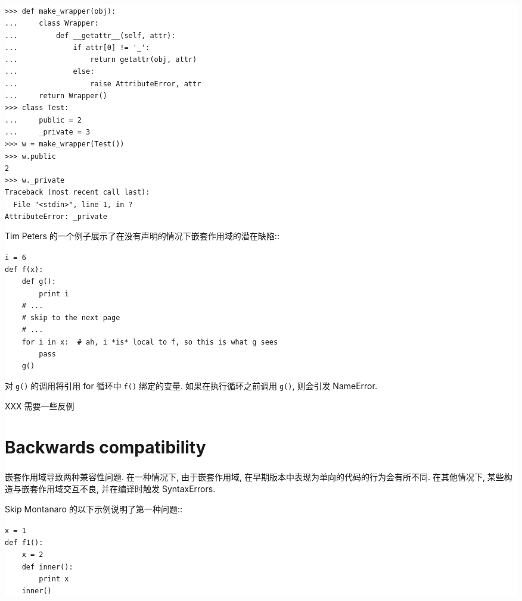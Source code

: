     >>> def make_wrapper(obj):
    ...     class Wrapper:
    ...         def __getattr__(self, attr):
    ...             if attr[0] != '_':
    ...                 return getattr(obj, attr)
    ...             else:
    ...                 raise AttributeError, attr
    ...     return Wrapper()
    >>> class Test:
    ...     public = 2
    ...     _private = 3
    >>> w = make_wrapper(Test())
    >>> w.public
    2
    >>> w._private
    Traceback (most recent call last):
      File "<stdin>", line 1, in ?
    AttributeError: _private

Tim Peters 的一个例子展示了在没有声明的情况下嵌套作用域的潜在缺陷::

    i = 6
    def f(x):
        def g():
            print i
        # ...
        # skip to the next page
        # ...
        for i in x:  # ah, i *is* local to f, so this is what g sees
            pass
        g()

对 ``g()`` 的调用将引用 for 循环中 ``f()`` 绑定的变量.
如果在执行循环之前调用 ``g()``, 则会引发 NameError.

XXX 需要一些反例

Backwards compatibility
=======================

嵌套作用域导致两种兼容性问题. 在一种情况下, 由于嵌套作用域,
在早期版本中表现为单向的代码的行为会有所不同. 在其他情况下,
某些构造与嵌套作用域交互不良, 并在编译时触发 SyntaxErrors.

Skip Montanaro 的以下示例说明了第一种问题::

    x = 1
    def f1():
        x = 2
        def inner():
            print x
        inner()
